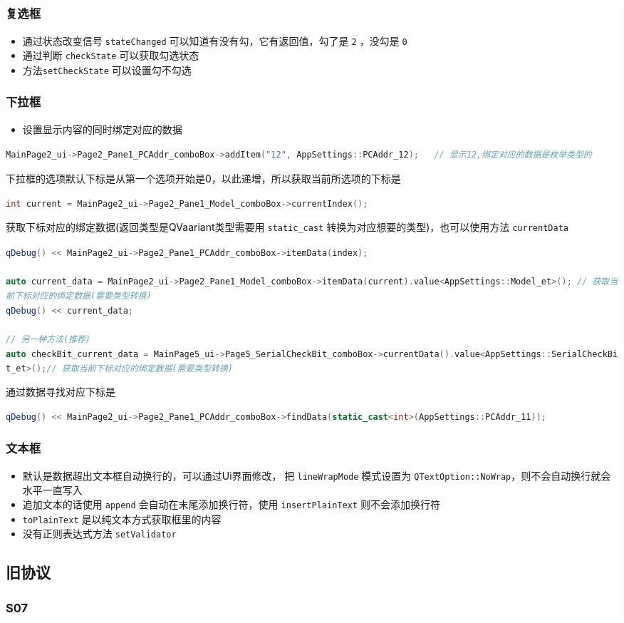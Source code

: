 
### 复选框

- 通过状态改变信号 `stateChanged` 可以知道有没有勾，它有返回值，勾了是 `2` ，没勾是 `0`
- 通过判断 `checkState` 可以获取勾选状态
- 方法`setCheckState` 可以设置勾不勾选



### 下拉框

- 设置显示内容的同时绑定对应的数据

```cpp
MainPage2_ui->Page2_Pane1_PCAddr_comboBox->addItem("12", AppSettings::PCAddr_12);	// 显示12,绑定对应的数据是枚举类型的
```

下拉框的选项默认下标是从第一个选项开始是0，以此递增，所以获取当前所选项的下标是

```cpp
int current = MainPage2_ui->Page2_Pane1_Model_comboBox->currentIndex();
```

获取下标对应的绑定数据(返回类型是QVaariant类型需要用 `static_cast` 转换为对应想要的类型)，也可以使用方法 `currentData`

```cpp
qDebug() << MainPage2_ui->Page2_Pane1_PCAddr_comboBox->itemData(index);

auto current_data = MainPage2_ui->Page2_Pane1_Model_comboBox->itemData(current).value<AppSettings::Model_et>();	// 获取当前下标对应的绑定数据(需要类型转换)
qDebug() << current_data;

// 另一种方法(推荐)
auto checkBit_current_data = MainPage5_ui->Page5_SerialCheckBit_comboBox->currentData().value<AppSettings::SerialCheckBit_et>();// 获取当前下标对应的绑定数据(需要类型转换)
```

通过数据寻找对应下标是

```cpp
qDebug() << MainPage2_ui->Page2_Pane1_PCAddr_comboBox->findData(static_cast<int>(AppSettings::PCAddr_11));
```



### 文本框

- 默认是数据超出文本框自动换行的，可以通过Ui界面修改， 把  `lineWrapMode` 模式设置为 `QTextOption::NoWrap`，则不会自动换行就会水平一直写入
- 追加文本的话使用 `append` 会自动在末尾添加换行符，使用 `insertPlainText` 则不会添加换行符
- `toPlainText` 是以纯文本方式获取框里的内容
- 没有正则表达式方法 `setValidator`



## 旧协议

### S07
